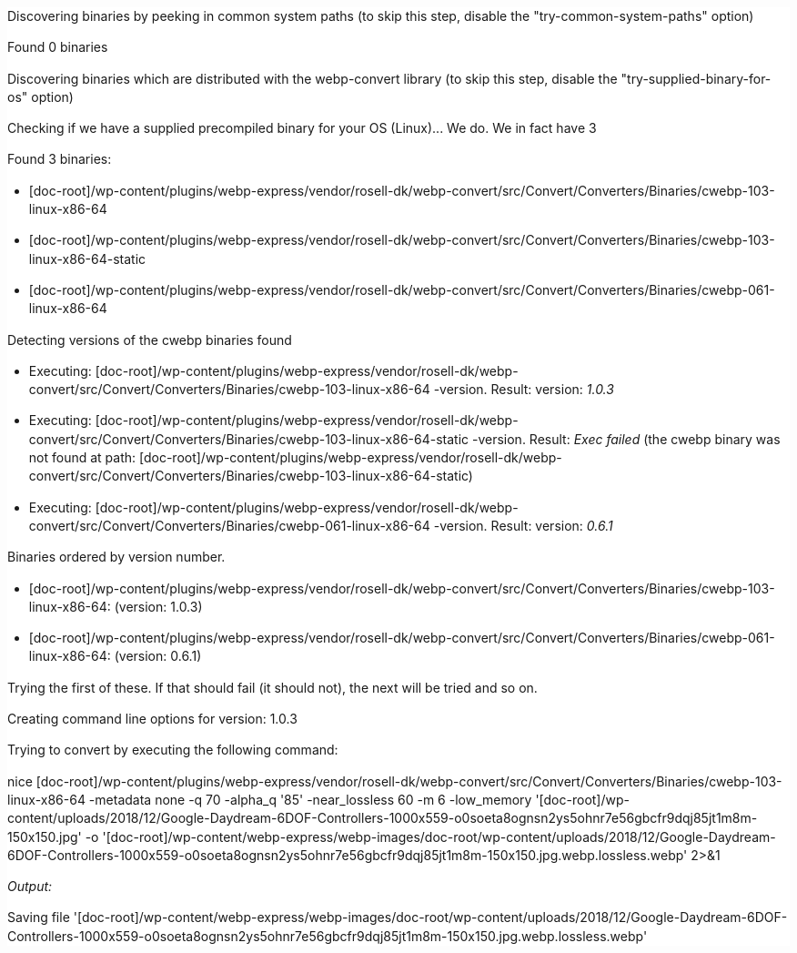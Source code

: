 Discovering binaries by peeking in common system paths (to skip this step, disable the "try-common-system-paths" option)

Found 0 binaries

Discovering binaries which are distributed with the webp-convert library (to skip this step, disable the "try-supplied-binary-for-os" option)

Checking if we have a supplied precompiled binary for your OS (Linux)... We do. We in fact have 3

Found 3 binaries: 

- [doc-root]/wp-content/plugins/webp-express/vendor/rosell-dk/webp-convert/src/Convert/Converters/Binaries/cwebp-103-linux-x86-64

- [doc-root]/wp-content/plugins/webp-express/vendor/rosell-dk/webp-convert/src/Convert/Converters/Binaries/cwebp-103-linux-x86-64-static

- [doc-root]/wp-content/plugins/webp-express/vendor/rosell-dk/webp-convert/src/Convert/Converters/Binaries/cwebp-061-linux-x86-64

Detecting versions of the cwebp binaries found

- Executing: [doc-root]/wp-content/plugins/webp-express/vendor/rosell-dk/webp-convert/src/Convert/Converters/Binaries/cwebp-103-linux-x86-64 -version. Result: version: *1.0.3*

- Executing: [doc-root]/wp-content/plugins/webp-express/vendor/rosell-dk/webp-convert/src/Convert/Converters/Binaries/cwebp-103-linux-x86-64-static -version. Result: *Exec failed* (the cwebp binary was not found at path: [doc-root]/wp-content/plugins/webp-express/vendor/rosell-dk/webp-convert/src/Convert/Converters/Binaries/cwebp-103-linux-x86-64-static)

- Executing: [doc-root]/wp-content/plugins/webp-express/vendor/rosell-dk/webp-convert/src/Convert/Converters/Binaries/cwebp-061-linux-x86-64 -version. Result: version: *0.6.1*

Binaries ordered by version number.

- [doc-root]/wp-content/plugins/webp-express/vendor/rosell-dk/webp-convert/src/Convert/Converters/Binaries/cwebp-103-linux-x86-64: (version: 1.0.3)

- [doc-root]/wp-content/plugins/webp-express/vendor/rosell-dk/webp-convert/src/Convert/Converters/Binaries/cwebp-061-linux-x86-64: (version: 0.6.1)

Trying the first of these. If that should fail (it should not), the next will be tried and so on.

Creating command line options for version: 1.0.3

Trying to convert by executing the following command:

nice [doc-root]/wp-content/plugins/webp-express/vendor/rosell-dk/webp-convert/src/Convert/Converters/Binaries/cwebp-103-linux-x86-64 -metadata none -q 70 -alpha_q '85' -near_lossless 60 -m 6 -low_memory '[doc-root]/wp-content/uploads/2018/12/Google-Daydream-6DOF-Controllers-1000x559-o0soeta8ognsn2ys5ohnr7e56gbcfr9dqj85jt1m8m-150x150.jpg' -o '[doc-root]/wp-content/webp-express/webp-images/doc-root/wp-content/uploads/2018/12/Google-Daydream-6DOF-Controllers-1000x559-o0soeta8ognsn2ys5ohnr7e56gbcfr9dqj85jt1m8m-150x150.jpg.webp.lossless.webp' 2>&1


*Output:* 

Saving file '[doc-root]/wp-content/webp-express/webp-images/doc-root/wp-content/uploads/2018/12/Google-Daydream-6DOF-Controllers-1000x559-o0soeta8ognsn2ys5ohnr7e56gbcfr9dqj85jt1m8m-150x150.jpg.webp.lossless.webp'
